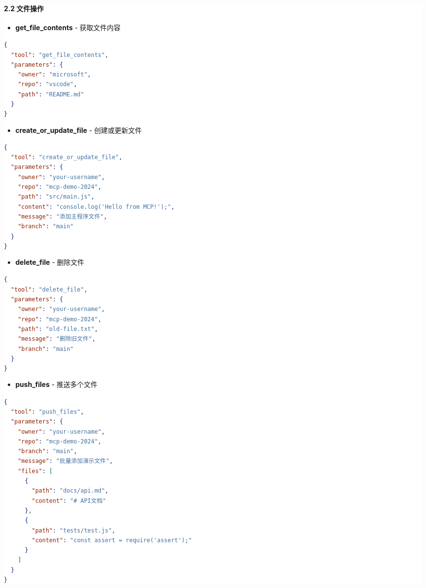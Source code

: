 #### 2.2 文件操作
- **get_file_contents** - 获取文件内容
```json
{
  "tool": "get_file_contents",
  "parameters": {
    "owner": "microsoft",
    "repo": "vscode",
    "path": "README.md"
  }
}
```

- **create_or_update_file** - 创建或更新文件
```json
{
  "tool": "create_or_update_file",
  "parameters": {
    "owner": "your-username",
    "repo": "mcp-demo-2024",
    "path": "src/main.js",
    "content": "console.log('Hello from MCP!');",
    "message": "添加主程序文件",
    "branch": "main"
  }
}
```

- **delete_file** - 删除文件
```json
{
  "tool": "delete_file",
  "parameters": {
    "owner": "your-username",
    "repo": "mcp-demo-2024",
    "path": "old-file.txt",
    "message": "删除旧文件",
    "branch": "main"
  }
}
```

- **push_files** - 推送多个文件
```json
{
  "tool": "push_files",
  "parameters": {
    "owner": "your-username",
    "repo": "mcp-demo-2024",
    "branch": "main",
    "message": "批量添加演示文件",
    "files": [
      {
        "path": "docs/api.md",
        "content": "# API文档"
      },
      {
        "path": "tests/test.js",
        "content": "const assert = require('assert');"
      }
    ]
  }
}
```
